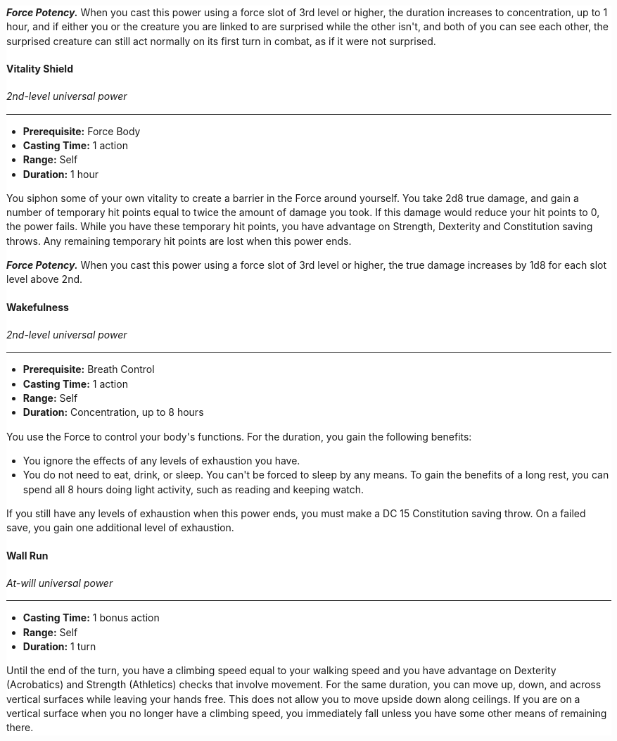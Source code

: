 ***Force Potency.*** When you cast this power using a force slot of 3rd level or higher, the duration increases to concentration, up to 1 hour, and if either you or the creature you are linked to are surprised while the other isn't, and both of you can see each other, the surprised creature can still act normally on its first turn in combat, as if it were not surprised.

#### Vitality Shield
_2nd-level universal power_
___
- **Prerequisite:** Force Body
- **Casting Time:** 1 action
- **Range:** Self
- **Duration:** 1 hour

You siphon some of your own vitality to create a barrier in the Force around yourself. You take 2d8 true damage, and gain a number of temporary hit points equal to twice the amount of damage you took. If this damage would reduce your hit points to 0, the power fails. While you have these temporary hit points, you have advantage on Strength, Dexterity and Constitution saving throws. Any remaining temporary hit points are lost when this power ends.

***Force Potency.*** When you cast this power using a force slot of 3rd level or higher, the true damage increases by 1d8 for each slot level above 2nd.

#### Wakefulness
_2nd-level universal power_
___
- **Prerequisite:** Breath Control
- **Casting Time:** 1 action
- **Range:** Self
- **Duration:** Concentration, up to 8 hours

You use the Force to control your body's functions. For the duration, you gain the following benefits:

- You ignore the effects of any levels of exhaustion you have. 
- You do not need to eat, drink, or sleep. You can't be forced to sleep by any means. To gain the benefits of a long rest, you can spend all 8 hours doing light activity, such as reading and keeping watch. 

If you still have any levels of exhaustion when this power ends, you must make a DC 15 Constitution saving throw. On a failed save, you gain one additional level of exhaustion.

#### Wall Run
_At-will universal power_
___
- **Casting Time:** 1 bonus action
- **Range:** Self
- **Duration:** 1 turn

Until the end of the turn, you have a climbing speed equal to your walking speed and you have advantage on Dexterity (Acrobatics) and Strength (Athletics) checks that involve movement. For the same duration, you can move up, down, and across vertical surfaces while leaving your hands free. This does not allow you to move upside down along ceilings. If you are on a vertical surface when you no longer have a climbing speed, you immediately fall unless you have some other means of remaining there.
